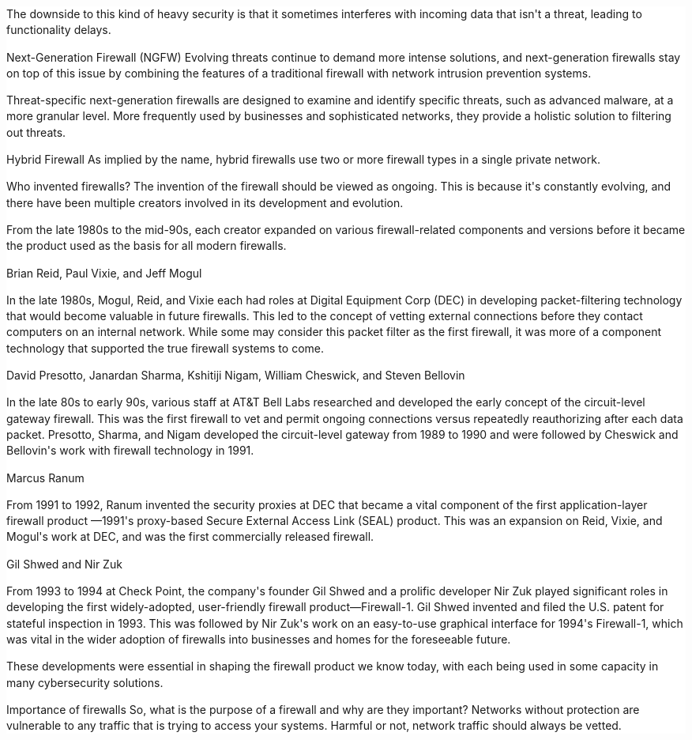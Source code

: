 The downside to this kind of heavy security is that it sometimes interferes with incoming data that isn't a threat, leading to functionality delays.

Next-Generation Firewall (NGFW)
Evolving threats continue to demand more intense solutions, and next-generation firewalls stay on top of this issue by combining the features of a traditional firewall with network intrusion prevention systems.

Threat-specific next-generation firewalls are designed to examine and identify specific threats, such as advanced malware, at a more granular level. More frequently used by businesses and sophisticated networks, they provide a holistic solution to filtering out threats.

Hybrid Firewall
As implied by the name, hybrid firewalls use two or more firewall types in a single private network.

Who invented firewalls?
The invention of the firewall should be viewed as ongoing. This is because it's constantly evolving, and there have been multiple creators involved in its development and evolution.

From the late 1980s to the mid-90s, each creator expanded on various firewall-related components and versions before it became the product used as the basis for all modern firewalls.

Brian Reid, Paul Vixie, and Jeff Mogul

In the late 1980s, Mogul, Reid, and Vixie each had roles at Digital Equipment Corp (DEC) in developing packet-filtering technology that would become valuable in future firewalls. This led to the concept of vetting external connections before they contact computers on an internal network. While some may consider this packet filter as the first firewall, it was more of a component technology that supported the true firewall systems to come.

David Presotto, Janardan Sharma, Kshitiji Nigam, William Cheswick, and Steven Bellovin

In the late 80s to early 90s, various staff at AT&T Bell Labs researched and developed the early concept of the circuit-level gateway firewall. This was the first firewall to vet and permit ongoing connections versus repeatedly reauthorizing after each data packet. Presotto, Sharma, and Nigam developed the circuit-level gateway from 1989 to 1990 and were followed by Cheswick and Bellovin's work with firewall technology in 1991.

Marcus Ranum

From 1991 to 1992, Ranum invented the security proxies at DEC that became a vital component of the first application-layer firewall product —1991's proxy-based Secure External Access Link (SEAL) product. This was an expansion on Reid, Vixie, and Mogul's work at DEC, and was the first commercially released firewall.

Gil Shwed and Nir Zuk

From 1993 to 1994 at Check Point, the company's founder Gil Shwed and a prolific developer Nir Zuk played significant roles in developing the first widely-adopted, user-friendly firewall product—Firewall-1. Gil Shwed invented and filed the U.S. patent for stateful inspection in 1993. This was followed by Nir Zuk's work on an easy-to-use graphical interface for 1994's Firewall-1, which was vital in the wider adoption of firewalls into businesses and homes for the foreseeable future.

These developments were essential in shaping the firewall product we know today, with each being used in some capacity in many cybersecurity solutions.

Importance of firewalls
So, what is the purpose of a firewall and why are they important? Networks without protection are vulnerable to any traffic that is trying to access your systems. Harmful or not, network traffic should always be vetted.
